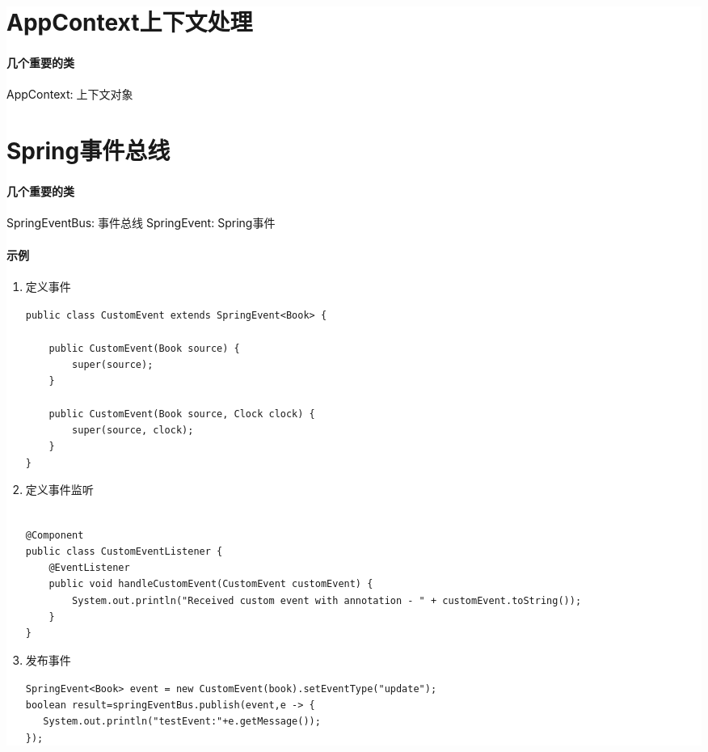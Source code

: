 # AppContext上下文处理

#### 几个重要的类

AppContext: 上下文对象

# Spring事件总线

#### 几个重要的类

SpringEventBus: 事件总线
SpringEvent: Spring事件

#### 示例

1. 定义事件

   ```
   public class CustomEvent extends SpringEvent<Book> {

       public CustomEvent(Book source) {
           super(source);
       }

       public CustomEvent(Book source, Clock clock) {
           super(source, clock);
       }
   }
   ```
2. 定义事件监听

   ```

   @Component
   public class CustomEventListener {
       @EventListener
       public void handleCustomEvent(CustomEvent customEvent) {
           System.out.println("Received custom event with annotation - " + customEvent.toString());
       }
   }

   ```
3. 发布事件

   ```
   SpringEvent<Book> event = new CustomEvent(book).setEventType("update");
   boolean result=springEventBus.publish(event,e -> {
      System.out.println("testEvent:"+e.getMessage());
   });
   ```
